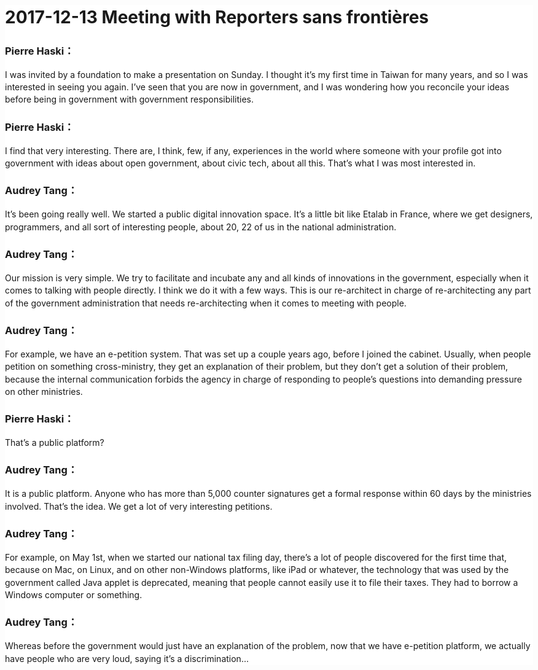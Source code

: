 # 2017-12-13 Meeting with Reporters sans frontières

### Pierre Haski：
I was invited by a foundation to make a presentation on Sunday. I thought it’s my first time in Taiwan for many years, and so I was interested in seeing you again. I’ve seen that you are now in government, and I was wondering how you reconcile your ideas before being in government with government responsibilities.

### Pierre Haski：
I find that very interesting. There are, I think, few, if any, experiences in the world where someone with your profile got into government with ideas about open government, about civic tech, about all this. That’s what I was most interested in.

### Audrey Tang：
It’s been going really well. We started a public digital innovation space. It’s a little bit like Etalab in France, where we get designers, programmers, and all sort of interesting people, about 20, 22 of us in the national administration.

### Audrey Tang：
Our mission is very simple. We try to facilitate and incubate any and all kinds of innovations in the government, especially when it comes to talking with people directly. I think we do it with a few ways. This is our re-architect in charge of re-architecting any part of the government administration that needs re-architecting when it comes to meeting with people.

### Audrey Tang：
For example, we have an e-petition system. That was set up a couple years ago, before I joined the cabinet. Usually, when people petition on something cross-ministry, they get an explanation of their problem, but they don’t get a solution of their problem, because the internal communication forbids the agency in charge of responding to people’s questions into demanding pressure on other ministries.

### Pierre Haski：
That’s a public platform?

### Audrey Tang：
It is a public platform. Anyone who has more than 5,000 counter signatures get a formal response within 60 days by the ministries involved. That’s the idea. We get a lot of very interesting petitions.

### Audrey Tang：
For example, on May 1st, when we started our national tax filing day, there’s a lot of people discovered for the first time that, because on Mac, on Linux, and on other non-Windows platforms, like iPad or whatever, the technology that was used by the government called Java applet is deprecated, meaning that people cannot easily use it to file their taxes. They had to borrow a Windows computer or something.

### Audrey Tang：
Whereas before the government would just have an explanation of the problem, now that we have e-petition platform, we actually have people who are very loud, saying it’s a discrimination...

